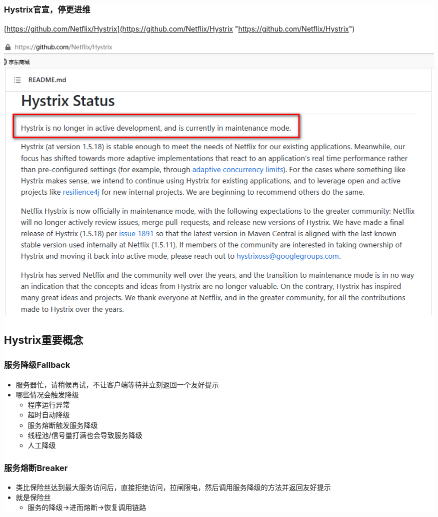 ### Hystrix官宣，停更进维

[https://github.com/Netflix/Hystrix](https://github.com/Netflix/Hystrix "https://github.com/Netflix/Hystrix")

![](image/image_55_wZQLuUvPHK.png)

## Hystrix重要概念

### 服务降级Fallback

-   服务器忙，请稍候再试，不让客户端等待并立刻返回一个友好提示
-   哪些情况会触发降级
    -   程序运行异常
    -   超时自动降级
    -   服务熔断触发服务降级
    -   线程池/信号量打满也会导致服务降级
    -   人工降级

### 服务熔断Breaker

-   类比保险丝达到最大服务访问后，直接拒绝访问，拉闸限电，然后调用服务降级的方法并返回友好提示
-   就是保险丝
    -   服务的降级->进而熔断->恢复调用链路
